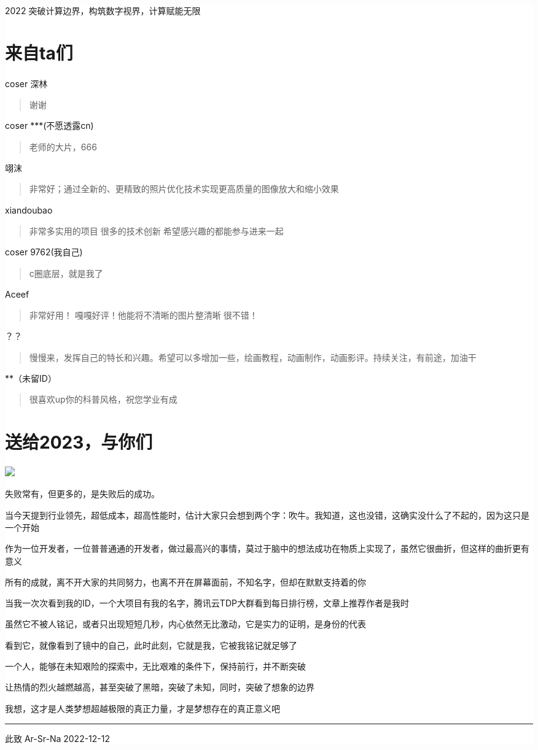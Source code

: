 2022 突破计算边界，构筑数字视界，计算赋能无限

# 来自ta们

coser 深林

> 谢谢

coser \*\*\*(不愿透露cn)

> 老师的大片，666

翊沫

> 非常好；通过全新的、更精致的照片优化技术实现更高质量的图像放大和缩小效果

xiandoubao

> 非常多实用的项目 很多的技术创新 希望感兴趣的都能参与进来一起

coser 9762(我自己)

> c圈底层，就是我了

Aceef

> 非常好用！ 嘎嘎好评！他能将不清晰的图片整清晰 很不错！

？？

> 慢慢来，发挥自己的特长和兴趣。希望可以多增加一些，绘画教程，动画制作，动画影评。持续关注，有前途，加油干

\*\*（未留ID）

> 很喜欢up你的科普风格，祝您学业有成

# 送给2023，与你们

![](https://arsrnasitehk-1257609559.file.myqcloud.com/blog-images/AS2022/124ygx3abk.png)

失败常有，但更多的，是失败后的成功。

当今天提到行业领先，超低成本，超高性能时，估计大家只会想到两个字：吹牛。我知道，这也没错，这确实没什么了不起的，因为这只是一个开始

作为一位开发者，一位普普通通的开发者，做过最高兴的事情，莫过于脑中的想法成功在物质上实现了，虽然它很曲折，但这样的曲折更有意义

所有的成就，离不开大家的共同努力，也离不开在屏幕面前，不知名字，但却在默默支持着的你

当我一次次看到我的ID，一个大项目有我的名字，腾讯云TDP大群看到每日排行榜，文章上推荐作者是我时

虽然它不被人铭记，或者只出现短短几秒，内心依然无比激动，它是实力的证明，是身份的代表

看到它，就像看到了镜中的自己，此时此刻，它就是我，它被我铭记就足够了

一个人，能够在未知艰险的探索中，无比艰难的条件下，保持前行，并不断突破

让热情的烈火越燃越高，甚至突破了黑暗，突破了未知，同时，突破了想象的边界

我想，这才是人类梦想超越极限的真正力量，才是梦想存在的真正意义吧

---

此致
Ar-Sr-Na
2022-12-12
